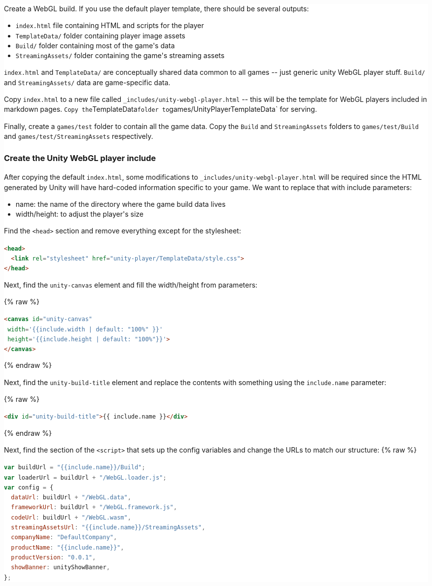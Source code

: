 Create a WebGL build. If you use the default player template, there should be several outputs:
* `index.html` file containing HTML and scripts for the player
* `TemplateData/` folder containing player image assets
* `Build/` folder containing most of the game's data
* `StreamingAssets/` folder containing the game's streaming assets

`index.html` and `TemplateData/` are conceptually shared data common to all games -- just generic unity WebGL player stuff. `Build/` and `StreamingAssets/` data are game-specific data.

Copy `index.html` to a new file called `_includes/unity-webgl-player.html` -- this will be the template for WebGL players included in markdown pages.
`
Copy the `TemplateData` folder to `games/UnityPlayerTemplateData` for serving.

Finally, create a `games/test` folder to contain all the game data. Copy the `Build` and `StreamingAssets` folders to `games/test/Build` and `games/test/StreamingAssets` respectively.

### Create the Unity WebGL player include

After copying the default `index.html`, some modifications to `_includes/unity-webgl-player.html` will be required since the HTML generated by Unity will have hard-coded information specific to your game. We want to replace that with include parameters:
* name: the name of the directory where the game build data lives
* width/height: to adjust the player's size

Find the `<head>` section and remove everything except for the stylesheet:

```html
<head>
  <link rel="stylesheet" href="unity-player/TemplateData/style.css">
</head>
```

Next, find the `unity-canvas` element and fill the width/height from parameters:

{% raw %}
```html
<canvas id="unity-canvas"
 width='{{include.width | default: "100%" }}'
 height='{{include.height | default: "100%"}}'>
</canvas>
```
{% endraw %}

Next, find the `unity-build-title` element and replace the contents with something using the `include.name` parameter:

{% raw %}
```html
<div id="unity-build-title">{{ include.name }}</div>
```
{% endraw %}

Next, find the section of the `<script>` that sets up the config variables and change the URLs to match our structure:
{% raw %}
```js
var buildUrl = "{{include.name}}/Build";
var loaderUrl = buildUrl + "/WebGL.loader.js";
var config = {
  dataUrl: buildUrl + "/WebGL.data",
  frameworkUrl: buildUrl + "/WebGL.framework.js",
  codeUrl: buildUrl + "/WebGL.wasm",
  streamingAssetsUrl: "{{include.name}}/StreamingAssets",
  companyName: "DefaultCompany",
  productName: "{{include.name}}",
  productVersion: "0.0.1",
  showBanner: unityShowBanner,
};
```